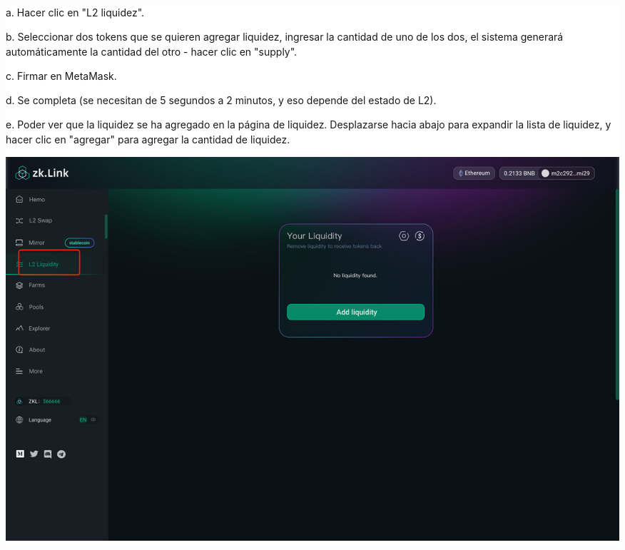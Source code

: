   a. Hacer clic en "L2 liquidez".

  b. Seleccionar dos tokens que se quieren agregar liquidez, ingresar la cantidad de uno de los dos, el sistema generará automáticamente la cantidad del otro - hacer clic en "supply".

  c. Firmar en MetaMask.

  d. Se completa (se necesitan de 5 segundos a 2 minutos, y eso depende del estado de L2).

  e. Poder ver que la liquidez se ha agregado en la página de liquidez. Desplazarse hacia abajo para expandir la lista de liquidez, y hacer clic en "agregar" para agregar la cantidad de liquidez.

![img](../../static/img/TestnetUserGuide/EN-10.png)